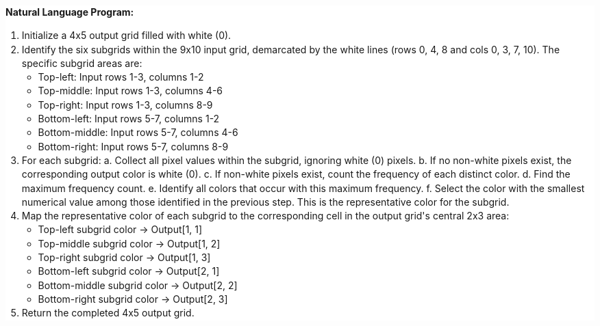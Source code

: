 
**Natural Language Program:**

1.  Initialize a 4x5 output grid filled with white (0).
2.  Identify the six subgrids within the 9x10 input grid, demarcated by the white lines (rows 0, 4, 8 and cols 0, 3, 7, 10). The specific subgrid areas are:
    *   Top-left: Input rows 1-3, columns 1-2
    *   Top-middle: Input rows 1-3, columns 4-6
    *   Top-right: Input rows 1-3, columns 8-9
    *   Bottom-left: Input rows 5-7, columns 1-2
    *   Bottom-middle: Input rows 5-7, columns 4-6
    *   Bottom-right: Input rows 5-7, columns 8-9
3.  For each subgrid:
    a.  Collect all pixel values within the subgrid, ignoring white (0) pixels.
    b.  If no non-white pixels exist, the corresponding output color is white (0).
    c.  If non-white pixels exist, count the frequency of each distinct color.
    d.  Find the maximum frequency count.
    e.  Identify all colors that occur with this maximum frequency.
    f.  Select the color with the smallest numerical value among those identified in the previous step. This is the representative color for the subgrid.
4.  Map the representative color of each subgrid to the corresponding cell in the output grid's central 2x3 area:
    *   Top-left subgrid color -> Output[1, 1]
    *   Top-middle subgrid color -> Output[1, 2]
    *   Top-right subgrid color -> Output[1, 3]
    *   Bottom-left subgrid color -> Output[2, 1]
    *   Bottom-middle subgrid color -> Output[2, 2]
    *   Bottom-right subgrid color -> Output[2, 3]
5.  Return the completed 4x5 output grid.